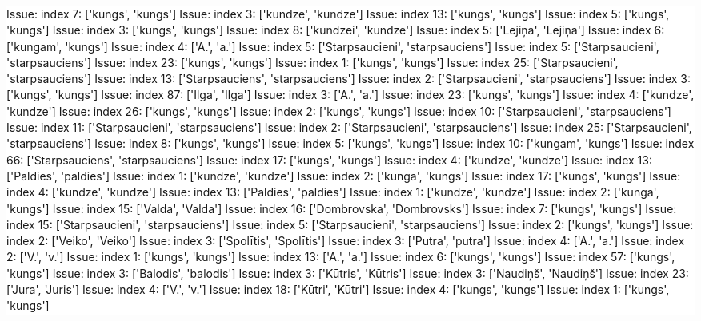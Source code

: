 Issue: index 7: ['kungs', 'kungs']
Issue: index 3: ['kundze', 'kundze']
Issue: index 13: ['kungs', 'kungs']
Issue: index 5: ['kungs', 'kungs']
Issue: index 3: ['kungs', 'kungs']
Issue: index 8: ['kundzei', 'kundze']
Issue: index 5: ['Lejiņa', 'Lejiņa']
Issue: index 6: ['kungam', 'kungs']
Issue: index 4: ['A.', 'a.']
Issue: index 5: ['Starpsaucieni', 'starpsauciens']
Issue: index 5: ['Starpsaucieni', 'starpsauciens']
Issue: index 23: ['kungs', 'kungs']
Issue: index 1: ['kungs', 'kungs']
Issue: index 25: ['Starpsaucieni', 'starpsauciens']
Issue: index 13: ['Starpsauciens', 'starpsauciens']
Issue: index 2: ['Starpsaucieni', 'starpsauciens']
Issue: index 3: ['kungs', 'kungs']
Issue: index 87: ['Ilga', 'Ilga']
Issue: index 3: ['A.', 'a.']
Issue: index 23: ['kungs', 'kungs']
Issue: index 4: ['kundze', 'kundze']
Issue: index 26: ['kungs', 'kungs']
Issue: index 2: ['kungs', 'kungs']
Issue: index 10: ['Starpsaucieni', 'starpsauciens']
Issue: index 11: ['Starpsaucieni', 'starpsauciens']
Issue: index 2: ['Starpsaucieni', 'starpsauciens']
Issue: index 25: ['Starpsaucieni', 'starpsauciens']
Issue: index 8: ['kungs', 'kungs']
Issue: index 5: ['kungs', 'kungs']
Issue: index 10: ['kungam', 'kungs']
Issue: index 66: ['Starpsauciens', 'starpsauciens']
Issue: index 17: ['kungs', 'kungs']
Issue: index 4: ['kundze', 'kundze']
Issue: index 13: ['Paldies', 'paldies']
Issue: index 1: ['kundze', 'kundze']
Issue: index 2: ['kunga', 'kungs']
Issue: index 17: ['kungs', 'kungs']
Issue: index 4: ['kundze', 'kundze']
Issue: index 13: ['Paldies', 'paldies']
Issue: index 1: ['kundze', 'kundze']
Issue: index 2: ['kunga', 'kungs']
Issue: index 15: ['Valda', 'Valda']
Issue: index 16: ['Dombrovska', 'Dombrovsks']
Issue: index 7: ['kungs', 'kungs']
Issue: index 15: ['Starpsaucieni', 'starpsauciens']
Issue: index 5: ['Starpsaucieni', 'starpsauciens']
Issue: index 2: ['kungs', 'kungs']
Issue: index 2: ['Veiko', 'Veiko']
Issue: index 3: ['Spolītis', 'Spolītis']
Issue: index 3: ['Putra', 'putra']
Issue: index 4: ['A.', 'a.']
Issue: index 2: ['V.', 'v.']
Issue: index 1: ['kungs', 'kungs']
Issue: index 13: ['A.', 'a.']
Issue: index 6: ['kungs', 'kungs']
Issue: index 57: ['kungs', 'kungs']
Issue: index 3: ['Balodis', 'balodis']
Issue: index 3: ['Kūtris', 'Kūtris']
Issue: index 3: ['Naudiņš', 'Naudiņš']
Issue: index 23: ['Jura', 'Juris']
Issue: index 4: ['V.', 'v.']
Issue: index 18: ['Kūtri', 'Kūtri']
Issue: index 4: ['kungs', 'kungs']
Issue: index 1: ['kungs', 'kungs']
